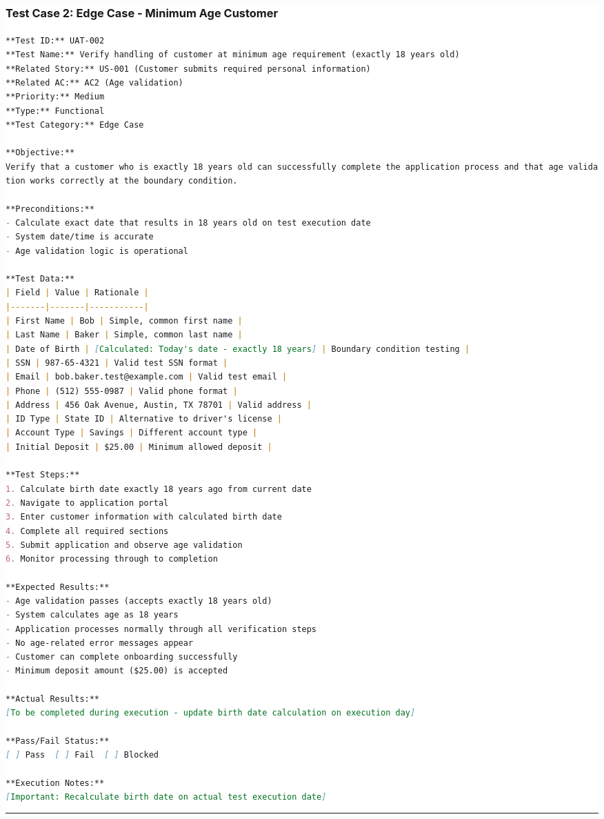 ### Test Case 2: Edge Case - Minimum Age Customer

```markdown
**Test ID:** UAT-002
**Test Name:** Verify handling of customer at minimum age requirement (exactly 18 years old)
**Related Story:** US-001 (Customer submits required personal information)
**Related AC:** AC2 (Age validation)
**Priority:** Medium
**Type:** Functional
**Test Category:** Edge Case

**Objective:**
Verify that a customer who is exactly 18 years old can successfully complete the application process and that age validation works correctly at the boundary condition.

**Preconditions:**
- Calculate exact date that results in 18 years old on test execution date
- System date/time is accurate
- Age validation logic is operational

**Test Data:**
| Field | Value | Rationale |
|-------|-------|-----------|
| First Name | Bob | Simple, common first name |
| Last Name | Baker | Simple, common last name |
| Date of Birth | [Calculated: Today's date - exactly 18 years] | Boundary condition testing |
| SSN | 987-65-4321 | Valid test SSN format |
| Email | bob.baker.test@example.com | Valid test email |
| Phone | (512) 555-0987 | Valid phone format |
| Address | 456 Oak Avenue, Austin, TX 78701 | Valid address |
| ID Type | State ID | Alternative to driver's license |
| Account Type | Savings | Different account type |
| Initial Deposit | $25.00 | Minimum allowed deposit |

**Test Steps:**
1. Calculate birth date exactly 18 years ago from current date
2. Navigate to application portal
3. Enter customer information with calculated birth date
4. Complete all required sections
5. Submit application and observe age validation
6. Monitor processing through to completion

**Expected Results:**
- Age validation passes (accepts exactly 18 years old)
- System calculates age as 18 years
- Application processes normally through all verification steps
- No age-related error messages appear
- Customer can complete onboarding successfully
- Minimum deposit amount ($25.00) is accepted

**Actual Results:**
[To be completed during execution - update birth date calculation on execution day]

**Pass/Fail Status:**
[ ] Pass  [ ] Fail  [ ] Blocked

**Execution Notes:**
[Important: Recalculate birth date on actual test execution date]
```

---